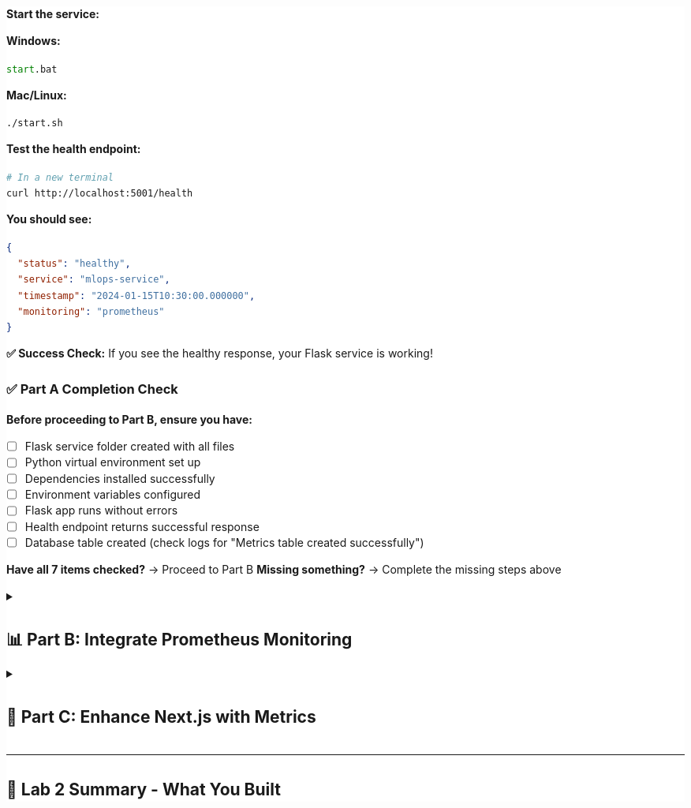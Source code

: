 **Start the service:**

**Windows:**

```cmd
start.bat
```

**Mac/Linux:**

```bash
./start.sh
```

**Test the health endpoint:**

```bash
# In a new terminal
curl http://localhost:5001/health
```

**You should see:**

```json
{
  "status": "healthy",
  "service": "mlops-service",
  "timestamp": "2024-01-15T10:30:00.000000",
  "monitoring": "prometheus"
}
```

**✅ Success Check:** If you see the healthy response, your Flask service is working!

</details>

### ✅ Part A Completion Check

**Before proceeding to Part B, ensure you have:**

- [ ] Flask service folder created with all files
- [ ] Python virtual environment set up
- [ ] Dependencies installed successfully
- [ ] Environment variables configured
- [ ] Flask app runs without errors
- [ ] Health endpoint returns successful response
- [ ] Database table created (check logs for "Metrics table created successfully")

**Have all 7 items checked?** → Proceed to Part B
**Missing something?** → Complete the missing steps above

</details>

<details><summary><h2>📊 Part B: Integrate Prometheus Monitoring</h2></summary></details>

<details><summary><h2>🔗 Part C: Enhance Next.js with Metrics</h2></summary></details>

---

## 🎉 **Lab 2 Summary - What You Built**
